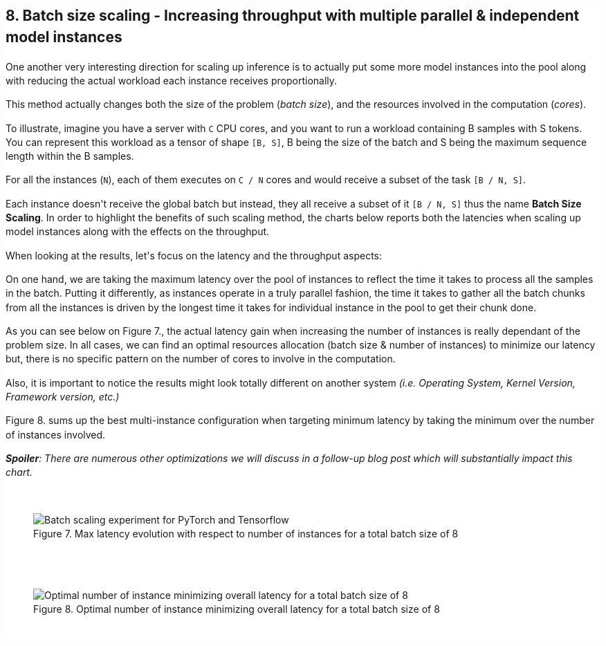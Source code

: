 
## 8. Batch size scaling - Increasing throughput with multiple parallel & independent model instances

One another very interesting direction for scaling up inference is to actually put some more model instances into the pool 
along with reducing the actual workload each instance receives proportionally.

This method actually changes both the size of the problem (_batch size_), and the resources involved in the computation (_cores_).

To illustrate, imagine you have a server with `C` CPU cores, and you want to run a workload containing B samples with S tokens. 
You can represent this workload as a tensor of shape `[B, S]`, B being the size of the batch and S being the maximum sequence length within the B samples.  

For all the instances (`N`), each of them executes on `C / N` cores and would receive a subset of the task `[B / N, S]`.  

Each instance doesn't receive the global batch but instead, they all receive a subset of it `[B / N, S]` thus the name **Batch Size Scaling**.
In order to highlight the benefits of such scaling method, the charts below reports both the latencies when scaling up model instances along with the effects on the throughput.

When looking at the results, let's focus on the latency and the throughput aspects:  

On one hand, we are taking the maximum latency over the pool of instances to reflect the time it takes to process all the samples in the batch.
Putting it differently, as instances operate in a truly parallel fashion, the time it takes to gather all the batch chunks from all the instances
is driven by the longest time it takes for individual instance in the pool to get their chunk done.

As you can see below on Figure 7., the actual latency gain when increasing the number of instances is really dependant of the problem size. 
In all cases, we can find an optimal resources allocation (batch size & number of instances) to minimize our latency but, there is no specific pattern on the number of cores to involve in the computation.

Also, it is important to notice the results might look totally different on another system _(i.e. Operating System, Kernel Version, Framework version, etc.)_

Figure 8. sums up the best multi-instance configuration when targeting minimum latency by taking the minimum over the number of instances involved.

_**Spoiler**: There are numerous other optimizations we will discuss in a follow-up blog post which will substantially impact this chart._

<br>
<figure class="image">
  <img alt="Batch scaling experiment for PyTorch and Tensorflow" src="assets/19_benchmark_2021_part1/imgs/batch_scaling_exp.svg" style="width:100%"/>
<figcaption>Figure 7. Max latency evolution with respect to number of instances for a total batch size of 8</figcaption>
</figure>
<br>

<br>
<figure class="image">
  <img alt="Optimal number of instance minimizing overall latency for a total batch size of 8" src="assets/19_benchmark_2021_part1/imgs/batch_size_scaling_latency_optimal_nb_instances.svg" style="width:100%"/>
<figcaption>Figure 8. Optimal number of instance minimizing overall latency for a total batch size of 8</figcaption>
</figure>
<br>
